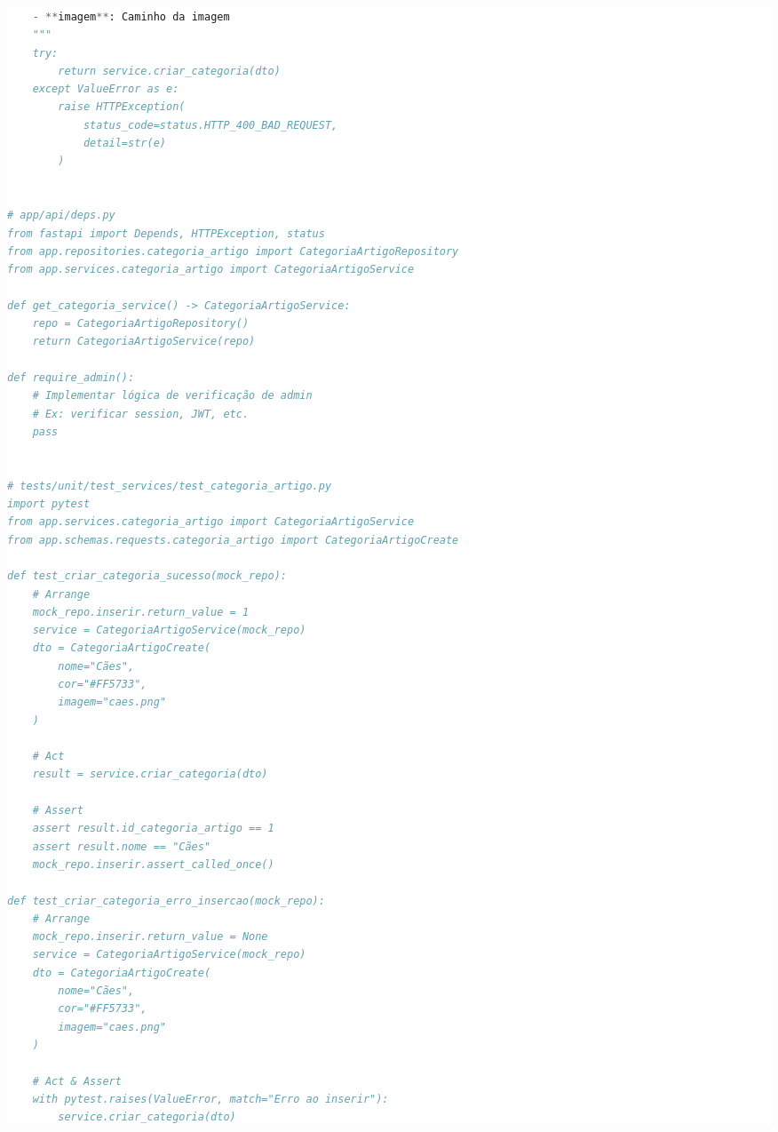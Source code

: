 ```python
    - **imagem**: Caminho da imagem
    """
    try:
        return service.criar_categoria(dto)
    except ValueError as e:
        raise HTTPException(
            status_code=status.HTTP_400_BAD_REQUEST,
            detail=str(e)
        )


# app/api/deps.py
from fastapi import Depends, HTTPException, status
from app.repositories.categoria_artigo import CategoriaArtigoRepository
from app.services.categoria_artigo import CategoriaArtigoService

def get_categoria_service() -> CategoriaArtigoService:
    repo = CategoriaArtigoRepository()
    return CategoriaArtigoService(repo)

def require_admin():
    # Implementar lógica de verificação de admin
    # Ex: verificar session, JWT, etc.
    pass


# tests/unit/test_services/test_categoria_artigo.py
import pytest
from app.services.categoria_artigo import CategoriaArtigoService
from app.schemas.requests.categoria_artigo import CategoriaArtigoCreate

def test_criar_categoria_sucesso(mock_repo):
    # Arrange
    mock_repo.inserir.return_value = 1
    service = CategoriaArtigoService(mock_repo)
    dto = CategoriaArtigoCreate(
        nome="Cães",
        cor="#FF5733",
        imagem="caes.png"
    )

    # Act
    result = service.criar_categoria(dto)

    # Assert
    assert result.id_categoria_artigo == 1
    assert result.nome == "Cães"
    mock_repo.inserir.assert_called_once()

def test_criar_categoria_erro_insercao(mock_repo):
    # Arrange
    mock_repo.inserir.return_value = None
    service = CategoriaArtigoService(mock_repo)
    dto = CategoriaArtigoCreate(
        nome="Cães",
        cor="#FF5733",
        imagem="caes.png"
    )

    # Act & Assert
    with pytest.raises(ValueError, match="Erro ao inserir"):
        service.criar_categoria(dto)
```